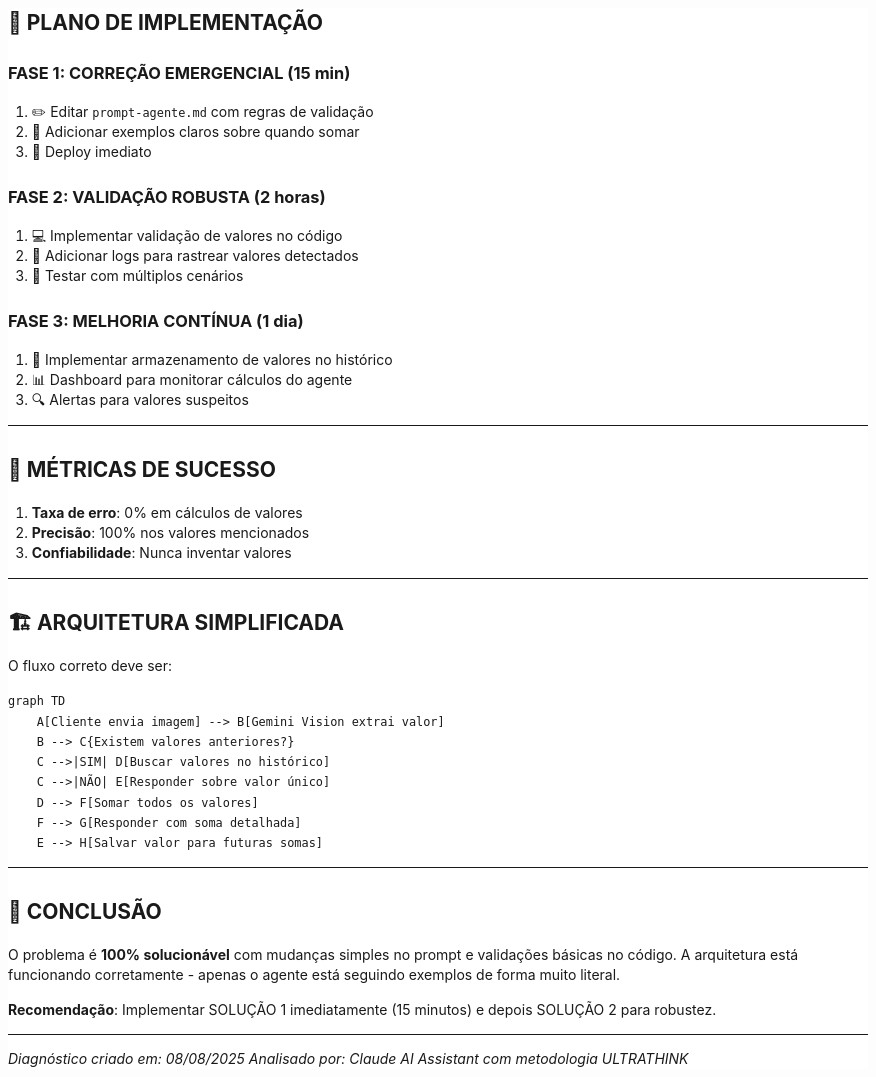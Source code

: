 ## 🚀 PLANO DE IMPLEMENTAÇÃO

### FASE 1: CORREÇÃO EMERGENCIAL (15 min)
1. ✏️ Editar `prompt-agente.md` com regras de validação
2. 🔧 Adicionar exemplos claros sobre quando somar
3. 🚀 Deploy imediato

### FASE 2: VALIDAÇÃO ROBUSTA (2 horas)
1. 💻 Implementar validação de valores no código
2. 📝 Adicionar logs para rastrear valores detectados
3. 🧪 Testar com múltiplos cenários

### FASE 3: MELHORIA CONTÍNUA (1 dia)
1. 💾 Implementar armazenamento de valores no histórico
2. 📊 Dashboard para monitorar cálculos do agente
3. 🔍 Alertas para valores suspeitos

---

## 🎯 MÉTRICAS DE SUCESSO

1. **Taxa de erro**: 0% em cálculos de valores
2. **Precisão**: 100% nos valores mencionados
3. **Confiabilidade**: Nunca inventar valores

---

## 🏗️ ARQUITETURA SIMPLIFICADA

O fluxo correto deve ser:

```mermaid
graph TD
    A[Cliente envia imagem] --> B[Gemini Vision extrai valor]
    B --> C{Existem valores anteriores?}
    C -->|SIM| D[Buscar valores no histórico]
    C -->|NÃO| E[Responder sobre valor único]
    D --> F[Somar todos os valores]
    F --> G[Responder com soma detalhada]
    E --> H[Salvar valor para futuras somas]
```

---

## 📝 CONCLUSÃO

O problema é **100% solucionável** com mudanças simples no prompt e validações básicas no código. A arquitetura está funcionando corretamente - apenas o agente está seguindo exemplos de forma muito literal.

**Recomendação**: Implementar SOLUÇÃO 1 imediatamente (15 minutos) e depois SOLUÇÃO 2 para robustez.

---

*Diagnóstico criado em: 08/08/2025*
*Analisado por: Claude AI Assistant com metodologia ULTRATHINK*
